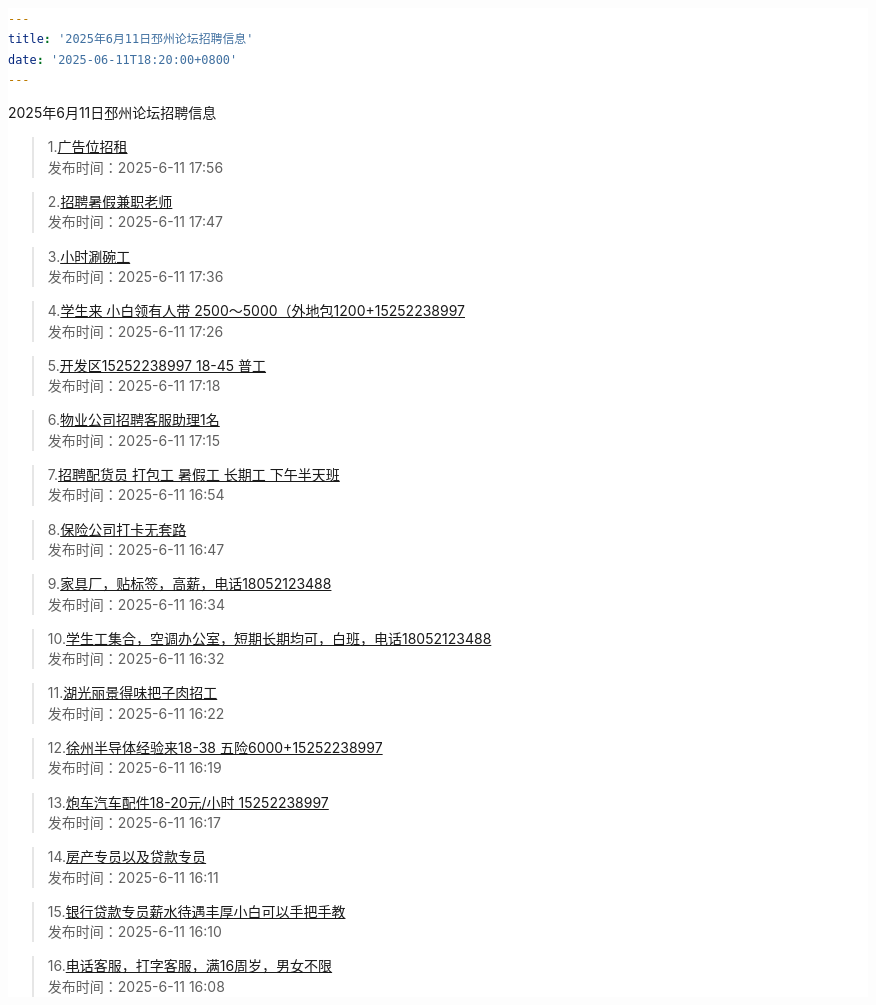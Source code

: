 ```yaml
---
title: '2025年6月11日邳州论坛招聘信息'
date: '2025-06-11T18:20:00+0800'
---
```

2025年6月11日邳州论坛招聘信息

>1.[广告位招租](https://www.pzzc.net/forum.php?mod=viewthread&tid=10520288)<br>
>发布时间：2025-6-11 17:56

>2.[招聘暑假兼职老师](https://www.pzzc.net/forum.php?mod=viewthread&tid=10520287)<br>
>发布时间：2025-6-11 17:47

>3.[小时涮碗工](https://www.pzzc.net/forum.php?mod=viewthread&tid=10520285)<br>
>发布时间：2025-6-11 17:36

>4.[学生来 小白领有人带 2500～5000（外地包1200+15252238997](https://www.pzzc.net/forum.php?mod=viewthread&tid=10520281)<br>
>发布时间：2025-6-11 17:26

>5.[开发区15252238997  18-45  普工](https://www.pzzc.net/forum.php?mod=viewthread&tid=10520277)<br>
>发布时间：2025-6-11 17:18

>6.[物业公司招聘客服助理1名](https://www.pzzc.net/forum.php?mod=viewthread&tid=10520276)<br>
>发布时间：2025-6-11 17:15

>7.[招聘配货员 打包工 暑假工 长期工 下午半天班](https://www.pzzc.net/forum.php?mod=viewthread&tid=10520275)<br>
>发布时间：2025-6-11 16:54

>8.[保险公司打卡无套路](https://www.pzzc.net/forum.php?mod=viewthread&tid=10520274)<br>
>发布时间：2025-6-11 16:47

>9.[家具厂，贴标签，高薪，电话18052123488](https://www.pzzc.net/forum.php?mod=viewthread&tid=10520271)<br>
>发布时间：2025-6-11 16:34

>10.[学生工集合，空调办公室，短期长期均可，白班，电话18052123488](https://www.pzzc.net/forum.php?mod=viewthread&tid=10520270)<br>
>发布时间：2025-6-11 16:32

>11.[湖光丽景得味把子肉招工](https://www.pzzc.net/forum.php?mod=viewthread&tid=10520263)<br>
>发布时间：2025-6-11 16:22

>12.[徐州半导体经验来18-38 五险6000+15252238997](https://www.pzzc.net/forum.php?mod=viewthread&tid=10520262)<br>
>发布时间：2025-6-11 16:19

>13.[炮车汽车配件18-20元/小时   15252238997](https://www.pzzc.net/forum.php?mod=viewthread&tid=10520261)<br>
>发布时间：2025-6-11 16:17

>14.[房产专员以及贷款专员](https://www.pzzc.net/forum.php?mod=viewthread&tid=10520259)<br>
>发布时间：2025-6-11 16:11

>15.[银行贷款专员薪水待遇丰厚小白可以手把手教](https://www.pzzc.net/forum.php?mod=viewthread&tid=10520258)<br>
>发布时间：2025-6-11 16:10

>16.[电话客服，打字客服，满16周岁，男女不限](https://www.pzzc.net/forum.php?mod=viewthread&tid=10520257)<br>
>发布时间：2025-6-11 16:08

